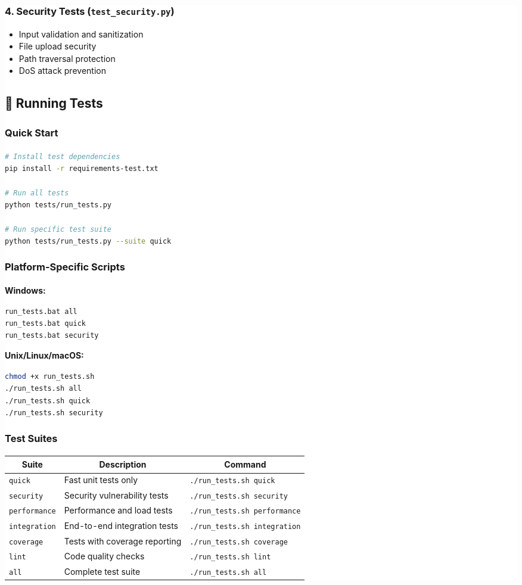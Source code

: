 ### 4. Security Tests (`test_security.py`)
- Input validation and sanitization
- File upload security
- Path traversal protection
- DoS attack prevention

## 🚀 Running Tests

### Quick Start

```bash
# Install test dependencies
pip install -r requirements-test.txt

# Run all tests
python tests/run_tests.py

# Run specific test suite
python tests/run_tests.py --suite quick
```

### Platform-Specific Scripts

**Windows:**
```cmd
run_tests.bat all
run_tests.bat quick
run_tests.bat security
```

**Unix/Linux/macOS:**
```bash
chmod +x run_tests.sh
./run_tests.sh all
./run_tests.sh quick
./run_tests.sh security
```

### Test Suites

| Suite | Description | Command |
|-------|-------------|---------|
| `quick` | Fast unit tests only | `./run_tests.sh quick` |
| `security` | Security vulnerability tests | `./run_tests.sh security` |
| `performance` | Performance and load tests | `./run_tests.sh performance` |
| `integration` | End-to-end integration tests | `./run_tests.sh integration` |
| `coverage` | Tests with coverage reporting | `./run_tests.sh coverage` |
| `lint` | Code quality checks | `./run_tests.sh lint` |
| `all` | Complete test suite | `./run_tests.sh all` |
